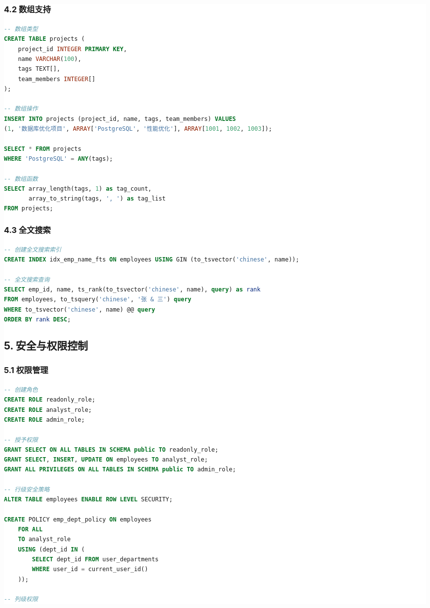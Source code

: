 ### 4.2 数组支持

```sql
-- 数组类型
CREATE TABLE projects (
    project_id INTEGER PRIMARY KEY,
    name VARCHAR(100),
    tags TEXT[],
    team_members INTEGER[]
);

-- 数组操作
INSERT INTO projects (project_id, name, tags, team_members) VALUES
(1, '数据库优化项目', ARRAY['PostgreSQL', '性能优化'], ARRAY[1001, 1002, 1003]);

SELECT * FROM projects
WHERE 'PostgreSQL' = ANY(tags);

-- 数组函数
SELECT array_length(tags, 1) as tag_count,
       array_to_string(tags, ', ') as tag_list
FROM projects;
```

### 4.3 全文搜索

```sql
-- 创建全文搜索索引
CREATE INDEX idx_emp_name_fts ON employees USING GIN (to_tsvector('chinese', name));

-- 全文搜索查询
SELECT emp_id, name, ts_rank(to_tsvector('chinese', name), query) as rank
FROM employees, to_tsquery('chinese', '张 & 三') query
WHERE to_tsvector('chinese', name) @@ query
ORDER BY rank DESC;
```

## 5. 安全与权限控制

### 5.1 权限管理

```sql
-- 创建角色
CREATE ROLE readonly_role;
CREATE ROLE analyst_role;
CREATE ROLE admin_role;

-- 授予权限
GRANT SELECT ON ALL TABLES IN SCHEMA public TO readonly_role;
GRANT SELECT, INSERT, UPDATE ON employees TO analyst_role;
GRANT ALL PRIVILEGES ON ALL TABLES IN SCHEMA public TO admin_role;

-- 行级安全策略
ALTER TABLE employees ENABLE ROW LEVEL SECURITY;

CREATE POLICY emp_dept_policy ON employees
    FOR ALL
    TO analyst_role
    USING (dept_id IN (
        SELECT dept_id FROM user_departments
        WHERE user_id = current_user_id()
    ));

-- 列级权限
```